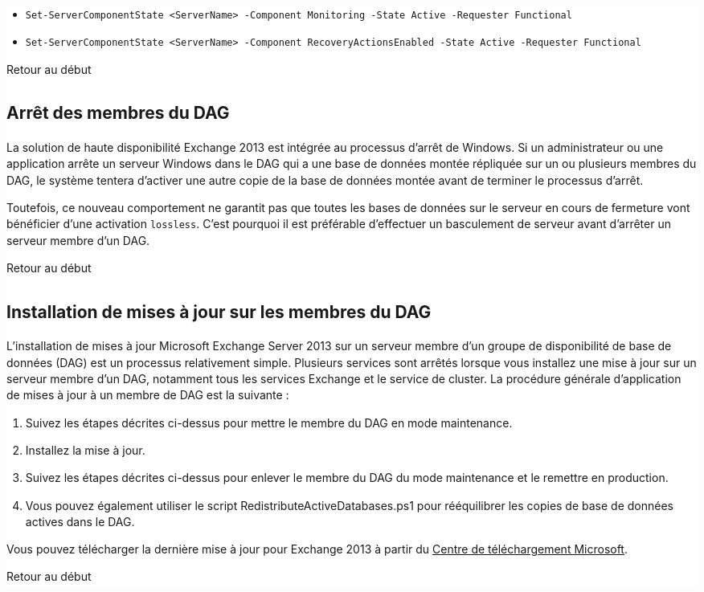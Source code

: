   - `Set-ServerComponentState <ServerName> -Component Monitoring -State Active -Requester Functional`

  - `Set-ServerComponentState <ServerName> -Component RecoveryActionsEnabled -State Active -Requester Functional`

Retour au début

## Arrêt des membres du DAG

La solution de haute disponibilité Exchange 2013 est intégrée au processus d’arrêt de Windows. Si un administrateur ou une application arrête un serveur Windows dans le DAG qui a une base de données montée répliquée sur un ou plusieurs membres du DAG, le système tentera d’activer une autre copie de la base de données montée avant de terminer le processus d’arrêt.

Toutefois, ce nouveau comportement ne garantit pas que toutes les bases de données sur le serveur en cours de fermeture vont bénéficier d’une activation `lossless`. C’est pourquoi il est préférable d’effectuer un basculement de serveur avant d’arrêter un serveur membre d’un DAG.

Retour au début

## Installation de mises à jour sur les membres du DAG

L’installation de mises à jour Microsoft Exchange Server 2013 sur un serveur membre d’un groupe de disponibilité de base de données (DAG) est un processus relativement simple. Plusieurs services sont arrêtés lorsque vous installez une mise à jour sur un serveur membre d’un DAG, notamment tous les services Exchange et le service de cluster. La procédure générale d’application de mises à jour à un membre de DAG est la suivante :

1.  Suivez les étapes décrites ci-dessus pour mettre le membre du DAG en mode maintenance.

2.  Installez la mise à jour.

3.  Suivez les étapes décrites ci-dessus pour enlever le membre du DAG du mode maintenance et le remettre en production.

4.  Vous pouvez également utiliser le script RedistributeActiveDatabases.ps1 pour rééquilibrer les copies de base de données actives dans le DAG.

Vous pouvez télécharger la dernière mise à jour pour Exchange 2013 à partir du [Centre de téléchargement Microsoft](http://www.microsoft.com/downloads/).

Retour au début

